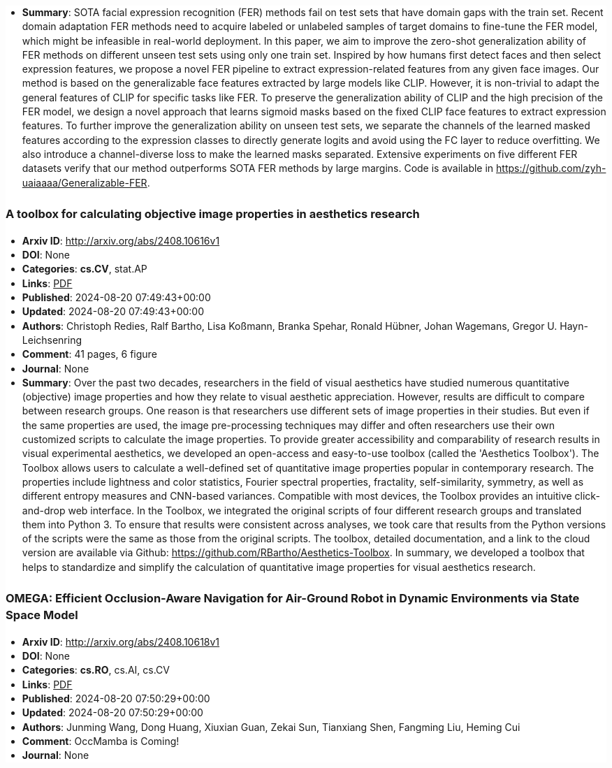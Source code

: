 - **Summary**: SOTA facial expression recognition (FER) methods fail on test sets that have domain gaps with the train set. Recent domain adaptation FER methods need to acquire labeled or unlabeled samples of target domains to fine-tune the FER model, which might be infeasible in real-world deployment. In this paper, we aim to improve the zero-shot generalization ability of FER methods on different unseen test sets using only one train set. Inspired by how humans first detect faces and then select expression features, we propose a novel FER pipeline to extract expression-related features from any given face images. Our method is based on the generalizable face features extracted by large models like CLIP. However, it is non-trivial to adapt the general features of CLIP for specific tasks like FER. To preserve the generalization ability of CLIP and the high precision of the FER model, we design a novel approach that learns sigmoid masks based on the fixed CLIP face features to extract expression features. To further improve the generalization ability on unseen test sets, we separate the channels of the learned masked features according to the expression classes to directly generate logits and avoid using the FC layer to reduce overfitting. We also introduce a channel-diverse loss to make the learned masks separated. Extensive experiments on five different FER datasets verify that our method outperforms SOTA FER methods by large margins. Code is available in https://github.com/zyh-uaiaaaa/Generalizable-FER.



### A toolbox for calculating objective image properties in aesthetics research
- **Arxiv ID**: http://arxiv.org/abs/2408.10616v1
- **DOI**: None
- **Categories**: **cs.CV**, stat.AP
- **Links**: [PDF](http://arxiv.org/pdf/2408.10616v1)
- **Published**: 2024-08-20 07:49:43+00:00
- **Updated**: 2024-08-20 07:49:43+00:00
- **Authors**: Christoph Redies, Ralf Bartho, Lisa Koßmann, Branka Spehar, Ronald Hübner, Johan Wagemans, Gregor U. Hayn-Leichsenring
- **Comment**: 41 pages, 6 figure
- **Journal**: None
- **Summary**: Over the past two decades, researchers in the field of visual aesthetics have studied numerous quantitative (objective) image properties and how they relate to visual aesthetic appreciation. However, results are difficult to compare between research groups. One reason is that researchers use different sets of image properties in their studies. But even if the same properties are used, the image pre-processing techniques may differ and often researchers use their own customized scripts to calculate the image properties. To provide greater accessibility and comparability of research results in visual experimental aesthetics, we developed an open-access and easy-to-use toolbox (called the 'Aesthetics Toolbox'). The Toolbox allows users to calculate a well-defined set of quantitative image properties popular in contemporary research. The properties include lightness and color statistics, Fourier spectral properties, fractality, self-similarity, symmetry, as well as different entropy measures and CNN-based variances. Compatible with most devices, the Toolbox provides an intuitive click-and-drop web interface. In the Toolbox, we integrated the original scripts of four different research groups and translated them into Python 3. To ensure that results were consistent across analyses, we took care that results from the Python versions of the scripts were the same as those from the original scripts. The toolbox, detailed documentation, and a link to the cloud version are available via Github: https://github.com/RBartho/Aesthetics-Toolbox. In summary, we developed a toolbox that helps to standardize and simplify the calculation of quantitative image properties for visual aesthetics research.



### OMEGA: Efficient Occlusion-Aware Navigation for Air-Ground Robot in Dynamic Environments via State Space Model
- **Arxiv ID**: http://arxiv.org/abs/2408.10618v1
- **DOI**: None
- **Categories**: **cs.RO**, cs.AI, cs.CV
- **Links**: [PDF](http://arxiv.org/pdf/2408.10618v1)
- **Published**: 2024-08-20 07:50:29+00:00
- **Updated**: 2024-08-20 07:50:29+00:00
- **Authors**: Junming Wang, Dong Huang, Xiuxian Guan, Zekai Sun, Tianxiang Shen, Fangming Liu, Heming Cui
- **Comment**: OccMamba is Coming!
- **Journal**: None